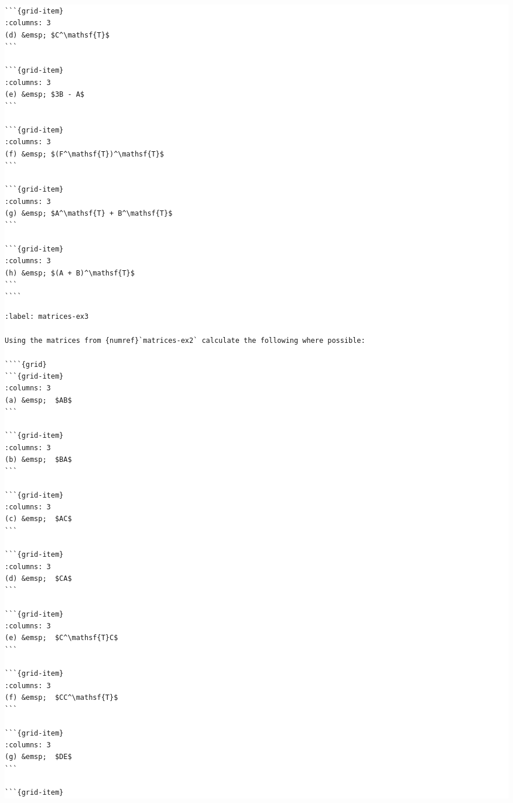 `````{exercise}
```{grid-item}
:columns: 3
(d) &emsp; $C^\mathsf{T}$
```

```{grid-item}
:columns: 3
(e) &emsp; $3B - A$
```

```{grid-item}
:columns: 3
(f) &emsp; $(F^\mathsf{T})^\mathsf{T}$
```

```{grid-item}
:columns: 3
(g) &emsp; $A^\mathsf{T} + B^\mathsf{T}$
```

```{grid-item}
:columns: 3
(h) &emsp; $(A + B)^\mathsf{T}$
```
````
`````

`````{exercise}
:label: matrices-ex3

Using the matrices from {numref}`matrices-ex2` calculate the following where possible:

````{grid}
```{grid-item}
:columns: 3
(a) &emsp;  $AB$
```

```{grid-item}
:columns: 3
(b) &emsp;  $BA$
```

```{grid-item}
:columns: 3
(c) &emsp;  $AC$
```

```{grid-item}
:columns: 3
(d) &emsp;  $CA$
```

```{grid-item}
:columns: 3
(e) &emsp;  $C^\mathsf{T}C$
```

```{grid-item}
:columns: 3
(f) &emsp;  $CC^\mathsf{T}$
```

```{grid-item}
:columns: 3
(g) &emsp;  $DE$
```

```{grid-item}
`````